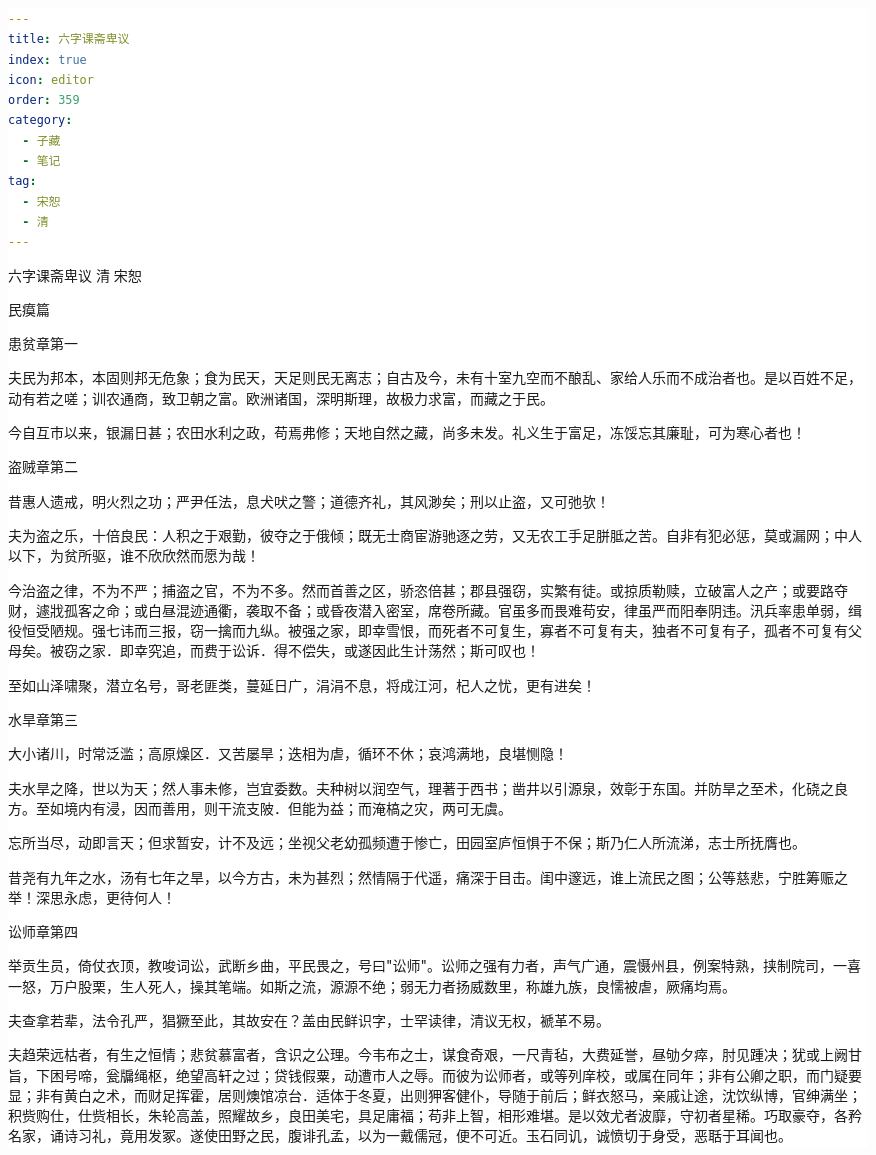 ```yaml
---
title: 六字课斋卑议
index: true
icon: editor
order: 359
category:
  - 子藏
  - 笔记
tag:
  - 宋恕
  - 清
---
```


六字课斋卑议 清 宋恕  

民瘼篇  

患贫章第一  

夫民为邦本，本固则邦无危象；食为民天，天足则民无离志；自古及今，未有十室九空而不酿乱、家给人乐而不成治者也。是以百姓不足，动有若之嗟；训农通商，致卫朝之富。欧洲诸国，深明斯理，故极力求富，而藏之于民。  

今自互市以来，银漏日甚；农田水利之政，苟焉弗修；天地自然之藏，尚多未发。礼义生于富足，冻馁忘其廉耻，可为寒心者也！  

盗贼章第二  

昔惠人遗戒，明火烈之功；严尹任法，息犬吠之警；道德齐礼，其风渺矣；刑以止盗，又可弛欤！  

夫为盗之乐，十倍良民：人积之于艰勤，彼夺之于俄倾；既无士商宦游驰逐之劳，又无农工手足胼胝之苦。自非有犯必惩，莫或漏网；中人以下，为贫所驱，谁不欣欣然而愿为哉！  

今治盗之律，不为不严；捕盗之官，不为不多。然而首善之区，骄恣倍甚；郡县强窃，实繁有徒。或掠质勒赎，立破富人之产；或要路夺财，遽戕孤客之命；或白昼混迹通衢，袭取不备；或昏夜潜入密室，席卷所藏。官虽多而畏难苟安，律虽严而阳奉阴违。汛兵率患单弱，缉役恒受陋规。强七讳而三报，窃一擒而九纵。被强之家，即幸雪恨，而死者不可复生，寡者不可复有夫，独者不可复有子，孤者不可复有父母矣。被窃之家．即幸究追，而费于讼诉．得不偿失，或遂因此生计荡然；斯可叹也！  

至如山泽啸聚，潜立名号，哥老匪类，蔓延日广，涓涓不息，将成江河，杞人之忧，更有进矣！  

水旱章第三  

大小诸川，时常泛滥；高原燥区．又苦屡旱；迭相为虐，循环不休；哀鸿满地，良堪恻隐！  

夫水旱之降，世以为天；然人事未修，岂宜委数。夫种树以润空气，理著于西书；凿井以引源泉，效彰于东国。并防旱之至术，化硗之良方。至如境内有浸，因而善用，则干流支陂．但能为益；而淹槁之灾，两可无虞。  

忘所当尽，动即言天；但求暂安，计不及远；坐视父老幼孤频遭于惨亡，田园室庐恒惧于不保；斯乃仁人所流涕，志士所抚膺也。  

昔尧有九年之水，汤有七年之旱，以今方古，未为甚烈；然情隔于代遥，痛深于目击。闺中邃远，谁上流民之图；公等慈悲，宁胜筹赈之举！深思永虑，更待何人！  

讼师章第四  

举贡生员，倚仗衣顶，教唆词讼，武断乡曲，平民畏之，号曰"讼师"。讼师之强有力者，声气广通，震慑州县，例案特熟，挟制院司，一喜一怒，万户股栗，生人死人，操其笔端。如斯之流，源源不绝；弱无力者扬威数里，称雄九族，良懦被虐，厥痛均焉。  

夫查拿若辈，法令孔严，猖獗至此，其故安在？盖由民鲜识字，士罕读律，清议无权，褫革不易。  

夫趋荣远枯者，有生之恒情；悲贫慕富者，含识之公理。今韦布之士，谋食奇艰，一尺青毡，大费延誉，昼劬夕瘁，肘见踵决；犹或上阙甘旨，下困号啼，瓮牖绳枢，绝望高轩之过；贷钱假粟，动遭市人之辱。而彼为讼师者，或等列庠校，或属在同年；非有公卿之职，而门疑要显；非有黄白之术，而财足挥霍，居则燠馆凉台．适体于冬夏，出则狎客健仆，导随于前后；鲜衣怒马，亲戚让途，沈饮纵博，官绅满坐；积赀购仕，仕赀相长，朱轮高盖，照耀故乡，良田美宅，具足庸福；苟非上智，相形难堪。是以效尤者波靡，守初者星稀。巧取豪夺，各矜名家，诵诗习礼，竟用发冢。遂使田野之民，腹诽孔孟，以为一戴儒冠，便不可近。玉石同讥，诚愤切于身受，恶聒于耳闻也。  

